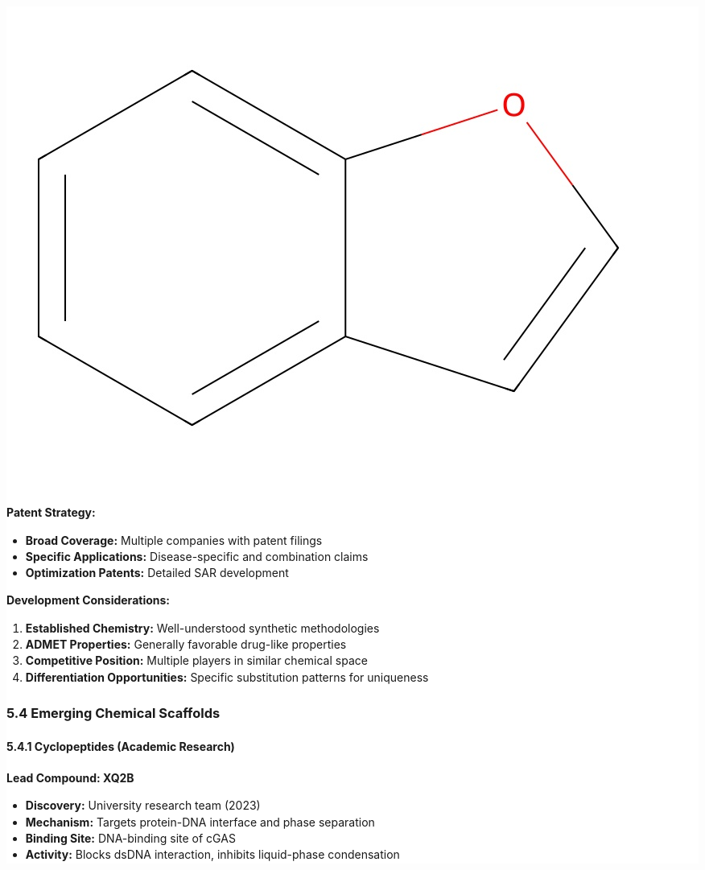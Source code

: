 ![Benzofuran Core](cgas_structures/images/Benzofuran_core.jpg)

**Patent Strategy:**
- **Broad Coverage:** Multiple companies with patent filings
- **Specific Applications:** Disease-specific and combination claims
- **Optimization Patents:** Detailed SAR development

**Development Considerations:**
1. **Established Chemistry:** Well-understood synthetic methodologies
2. **ADMET Properties:** Generally favorable drug-like properties
3. **Competitive Position:** Multiple players in similar chemical space
4. **Differentiation Opportunities:** Specific substitution patterns for uniqueness

### 5.4 Emerging Chemical Scaffolds

#### 5.4.1 Cyclopeptides (Academic Research)

**Lead Compound: XQ2B**
- **Discovery:** University research team (2023)
- **Mechanism:** Targets protein-DNA interface and phase separation
- **Binding Site:** DNA-binding site of cGAS
- **Activity:** Blocks dsDNA interaction, inhibits liquid-phase condensation
